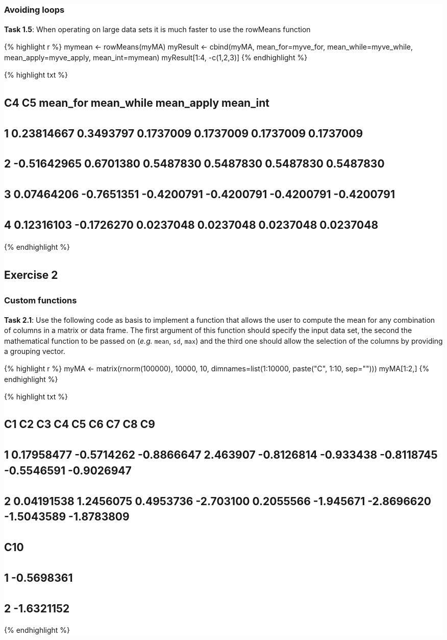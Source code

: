 ### Avoiding loops

__Task 1.5__: When operating on large data sets it is much faster to use the rowMeans function


{% highlight r %}
mymean <- rowMeans(myMA)
myResult <- cbind(myMA, mean_for=myve_for, mean_while=myve_while, mean_apply=myve_apply, mean_int=mymean)
myResult[1:4, -c(1,2,3)]
{% endhighlight %}

{% highlight txt %}
##            C4         C5   mean_for mean_while mean_apply   mean_int
## 1  0.23814667  0.3493797  0.1737009  0.1737009  0.1737009  0.1737009
## 2 -0.51642965  0.6701380  0.5487830  0.5487830  0.5487830  0.5487830
## 3  0.07464206 -0.7651351 -0.4200791 -0.4200791 -0.4200791 -0.4200791
## 4  0.12316103 -0.1726270  0.0237048  0.0237048  0.0237048  0.0237048
{% endhighlight %}

## Exercise 2 

### Custom functions

__Task 2.1__: Use the following code as basis to implement a function that allows the user to compute the mean for any combination of columns in a matrix or data frame. The first argument of this function should specify the input data set, the second the mathematical function to be passed on (_e.g._ `mean`, `sd`, `max`) and the third one should allow the selection of the columns by providing a grouping vector.


{% highlight r %}
myMA <- matrix(rnorm(100000), 10000, 10, dimnames=list(1:10000, paste("C", 1:10, sep="")))
myMA[1:2,]
{% endhighlight %}

{% highlight txt %}
##           C1         C2         C3        C4         C5        C6         C7         C8         C9
## 1 0.17958477 -0.5714262 -0.8866647  2.463907 -0.8126814 -0.933438 -0.8118745 -0.5546591 -0.9026947
## 2 0.04191538  1.2456075  0.4953736 -2.703100  0.2055566 -1.945671 -2.8696620 -1.5043589 -1.8783809
##          C10
## 1 -0.5698361
## 2 -1.6321152
{% endhighlight %}
